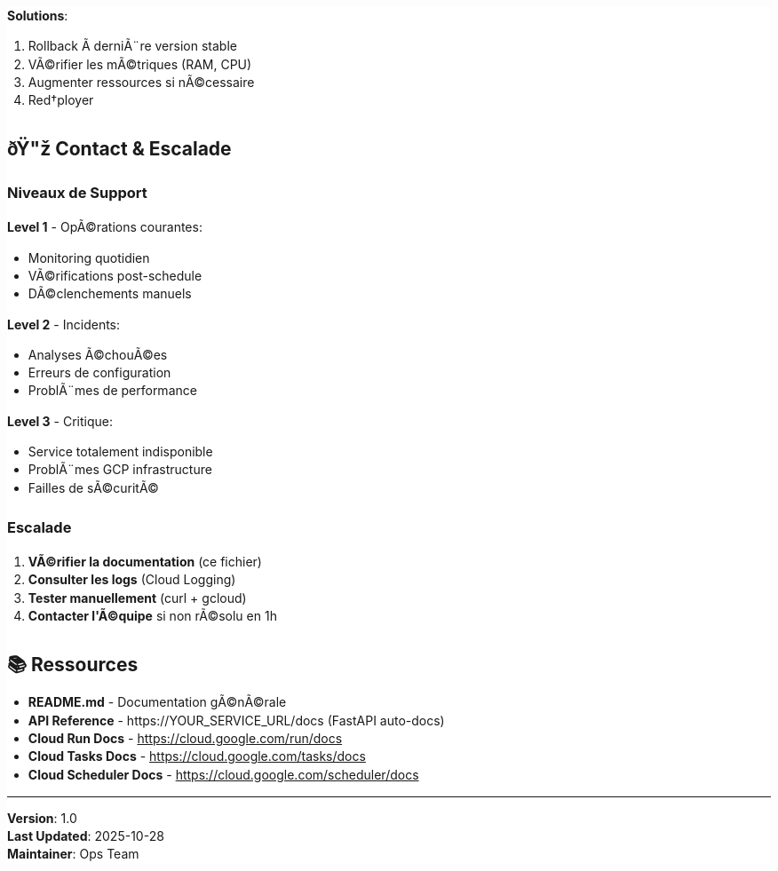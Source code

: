 **Solutions**:
1. Rollback Ã  derniÃ¨re version stable
2. VÃ©rifier les mÃ©triques (RAM, CPU)
3. Augmenter ressources si nÃ©cessaire
4. Red†ployer

## ðŸ"ž Contact & Escalade

### Niveaux de Support

**Level 1** - OpÃ©rations courantes:
- Monitoring quotidien
- VÃ©rifications post-schedule
- DÃ©clenchements manuels

**Level 2** - Incidents:
- Analyses Ã©chouÃ©es
- Erreurs de configuration
- ProblÃ¨mes de performance

**Level 3** - Critique:
- Service totalement indisponible
- ProblÃ¨mes GCP infrastructure
- Failles de sÃ©curitÃ©

### Escalade

1. **VÃ©rifier la documentation** (ce fichier)
2. **Consulter les logs** (Cloud Logging)
3. **Tester manuellement** (curl + gcloud)
4. **Contacter l'Ã©quipe** si non rÃ©solu en 1h

## 📚 Ressources

- **README.md** - Documentation gÃ©nÃ©rale
- **API Reference** - https://YOUR_SERVICE_URL/docs (FastAPI auto-docs)
- **Cloud Run Docs** - https://cloud.google.com/run/docs
- **Cloud Tasks Docs** - https://cloud.google.com/tasks/docs
- **Cloud Scheduler Docs** - https://cloud.google.com/scheduler/docs

---

**Version**: 1.0  
**Last Updated**: 2025-10-28  
**Maintainer**: Ops Team
